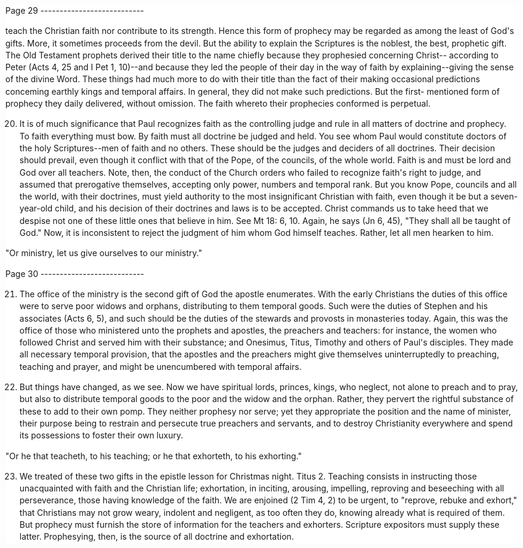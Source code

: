 
Page 29 ---------------------------


teach the Christian faith nor contribute to its strength. Hence this form of prophecy may be regarded as among the least of God's gifts. More, it sometimes proceeds from the devil. But the ability to explain the Scriptures is the noblest, the best, prophetic gift. The Old Testament prophets derived their title to the name chiefly because they prophesied concerning Christ-- according to Peter (Acts 4, 25 and I Pet 1, 10)--and because they led the people of their day in the way of faith by explaining--giving the sense of the divine Word. These things had much more to do with their title than the fact of their making occasional predictions conceming earthly kings and temporal affairs. In general, they did not make such predictions. But the first- mentioned form of prophecy they daily delivered, without omission. The faith whereto their prophecies conformed is perpetual.


20. It is of much significance that Paul recognizes faith as the controlling judge and rule in all matters of doctrine and prophecy. To faith everything must bow. By faith must all doctrine be judged and held. You see whom Paul would constitute doctors of the holy Scriptures--men of faith and no others. These should be the judges and deciders of all doctrines. Their decision should prevail, even though it conflict with that of the Pope, of the councils, of the whole world. Faith is and must be lord and God over all teachers. Note, then, the conduct of the Church orders who failed to recognize faith's right to judge, and assumed that prerogative themselves, accepting only power, numbers and temporal rank. But you know Pope, councils and all the world, with their doctrines, must yield authority to the most insignificant Christian with faith, even though it be but a seven-year-old child, and his decision of their doctrines and laws is to be accepted. Christ commands us to take heed that we despise not one of these little ones that believe in him. See Mt 18: 6, 10. Again, he says (Jn 6, 45), "They shall all be taught of God." Now, it is inconsistent to reject the judgment of him whom God himself teaches. Rather, let all men hearken to him.


"Or ministry, let us give ourselves to our ministry."


Page 30 ---------------------------


21. The office of the ministry is the second gift of God the apostle enumerates. With the early Christians the duties of this office were to serve poor widows and orphans, distributing to them temporal goods. Such were the duties of Stephen and his associates (Acts 6, 5), and such should be the duties of the stewards and provosts in monasteries today. Again, this was the office of those who ministered unto the prophets and apostles, the preachers and teachers: for instance, the women who followed Christ and served him with their substance; and Onesimus, Titus, Timothy and others of Paul's disciples. They made all necessary temporal provision, that the apostles and the preachers might give themselves uninterruptedly to preaching, teaching and prayer, and might be unencumbered with temporal affairs.


22. But things have changed, as we see. Now we have spiritual lords, princes, kings, who neglect, not alone to preach and to pray, but also to distribute temporal goods to the poor and the widow and the orphan. Rather, they pervert the rightful substance of these to add to their own pomp. They neither prophesy nor serve; yet they appropriate the position and the name of minister, their purpose being to restrain and persecute true preachers and servants, and to destroy Christianity everywhere and spend its possessions to foster their own luxury.


"Or he that teacheth, to his teaching; or he that exhorteth, to his exhorting."


23. We treated of these two gifts in the epistle lesson for Christmas night. Titus 2. Teaching consists in instructing those unacquainted with faith and the Christian life; exhortation, in inciting, arousing, impelling, reproving and beseeching with all perseverance, those having knowledge of the faith. We are enjoined (2 Tim 4, 2) to be urgent, to "reprove, rebuke and exhort," that Christians may not grow weary, indolent and negligent, as too often they do, knowing already what is required of them. But prophecy must furnish the store of information for the teachers and exhorters. Scripture expositors must supply these latter. Prophesying, then, is the source of all doctrine and exhortation.
